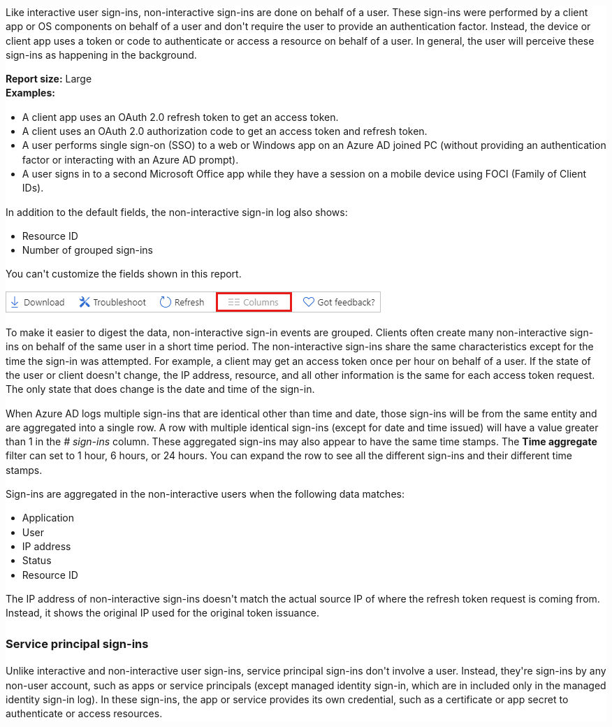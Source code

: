 Like interactive user sign-ins, non-interactive sign-ins are done on behalf of a user. These sign-ins were performed by a client app or OS components on behalf of a user and don't require the user to provide an authentication factor. Instead, the device or client app uses a token or code to authenticate or access a resource on behalf of a user. In general, the user will perceive these sign-ins as happening in the background.

**Report size:** Large </br>
**Examples:** 

- A client app uses an OAuth 2.0 refresh token to get an access token.
- A client uses an OAuth 2.0 authorization code to get an access token and refresh token.
- A user performs single sign-on (SSO) to a web or Windows app on an Azure AD joined PC (without providing an authentication factor or interacting with an Azure AD prompt).
- A user signs in to a second Microsoft Office app while they have a session on a mobile device using FOCI (Family of Client IDs).

In addition to the default fields, the non-interactive sign-in log also shows: 

- Resource ID
- Number of grouped sign-ins

You can't customize the fields shown in this report.

![Screenshot of the disabled columns option.](./media/concept-all-sign-ins/disabled-columns.png)

To make it easier to digest the data, non-interactive sign-in events are grouped. Clients often create many non-interactive sign-ins on behalf of the same user in a short time period. The non-interactive sign-ins share the same characteristics except for the time the sign-in was attempted. For example, a client may get an access token once per hour on behalf of a user. If the state of the user or client doesn't change, the IP address, resource, and all other information is the same for each access token request. The only state that does change is the date and time of the sign-in. 

When Azure AD logs multiple sign-ins that are identical other than time and date, those sign-ins will be from the same entity and are aggregated into a single row. A row with multiple identical sign-ins (except for date and time issued) will have a value greater than 1 in the *# sign-ins* column. These aggregated sign-ins may also appear to have the same time stamps. The **Time aggregate** filter can set to 1 hour, 6 hours, or 24 hours. You can expand the row to see all the different sign-ins and their different time stamps. 

Sign-ins are aggregated in the non-interactive users when the following data matches:

- Application
- User
- IP address
- Status
- Resource ID

The IP address of non-interactive sign-ins doesn't match the actual source IP of where the refresh token request is coming from. Instead, it shows the original IP used for the original token issuance.

### Service principal sign-ins

Unlike interactive and non-interactive user sign-ins, service principal sign-ins don't involve a user. Instead, they're sign-ins by any non-user account, such as apps or service principals (except managed identity sign-in, which are in included only in the managed identity sign-in log). In these sign-ins, the app or service provides its own credential, such as a certificate or app secret to authenticate or access resources.
